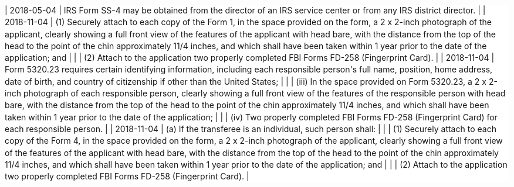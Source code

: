 | 2018-05-04 | IRS Form SS-4 may be obtained from the director of an IRS service center or from any IRS district director.                                                                                                                                                                                                                                                                                                                                                                                                                                                                                                                         |
| 2018-11-04 | (1) Securely attach to each copy of the Form 1, in the space provided on the form, a 2 x 2-inch photograph of the applicant, clearly showing a full front view of the features of the applicant with head bare, with the distance from the top of the head to the point of the chin approximately 11/4 inches, and which shall have been taken within 1 year prior to the date of the application; and                                                                                                                                                                                                                              |
|            |                 (2) Attach to the application two properly completed FBI Forms FD-258 (Fingerprint Card).                                                                                                                                                                                                                                                                                                                                                                                                                                                                                                                           |
| 2018-11-04 | Form 5320.23 requires certain identifying information, including each responsible person's full name, position, home address, date of birth, and country of citizenship if other than the United States;                                                                                                                                                                                                                                                                                                                                                                                                                            |
|            |                 (iii) In the space provided on Form 5320.23, a 2 x 2-inch photograph of each responsible person, clearly showing a full front view of the features of the responsible person with head bare, with the distance from the top of the head to the point of the chin approximately 11/4 inches, and which shall have been taken within 1 year prior to the date of the application;                                                                                                                                                                                                                                     |
|            |                 (iv) Two properly completed FBI Forms FD-258 (Fingerprint Card) for each responsible person.                                                                                                                                                                                                                                                                                                                                                                                                                                                                                                                        |
| 2018-11-04 | (a) If the transferee is an individual, such person shall:                                                                                                                                                                                                                                                                                                                                                                                                                                                                                                                                                                          |
|            |                 (1) Securely attach to each copy of the Form 4, in the space provided on the form, a 2 x 2-inch photograph of the applicant, clearly showing a full front view of the features of the applicant with head bare, with the distance from the top of the head to the point of the chin approximately 11/4 inches, and which shall have been taken within 1 year prior to the date of the application; and                                                                                                                                                                                                              |
|            |                 (2) Attach to the application two properly completed FBI Forms FD-258 (Fingerprint Card).                                                                                                                                                                                                                                                                                                                                                                                                                                                                                                                           |